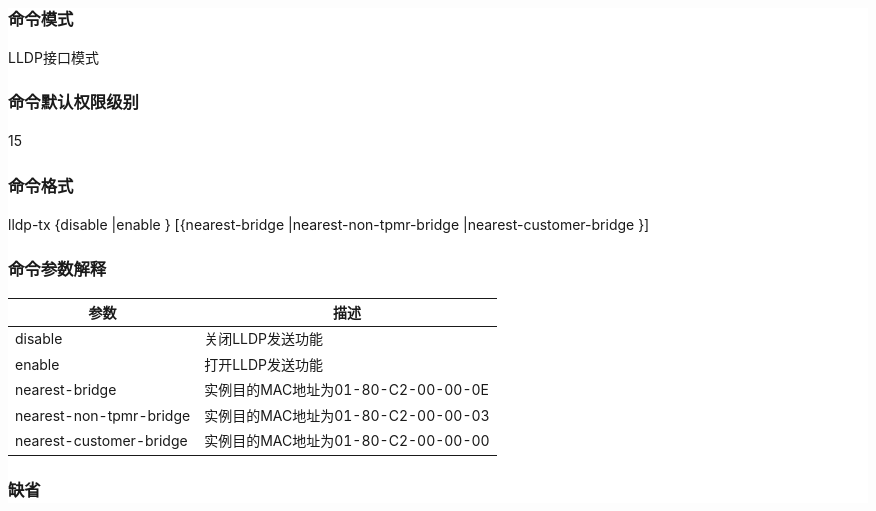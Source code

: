 




### 命令模式 


 LLDP接口模式  






### 命令默认权限级别 


15 






### 命令格式 




lldp-tx 
  {disable 
|enable 
} [{nearest-bridge 
|nearest-non-tpmr-bridge 
|nearest-customer-bridge 
}]







### 命令参数解释 




参数|描述
---|---
disable|关闭LLDP发送功能
enable|打开LLDP发送功能
nearest-bridge|实例目的MAC地址为01-80-C2-00-00-0E
nearest-non-tpmr-bridge|实例目的MAC地址为01-80-C2-00-00-03
nearest-customer-bridge|实例目的MAC地址为01-80-C2-00-00-00








### 缺省 
